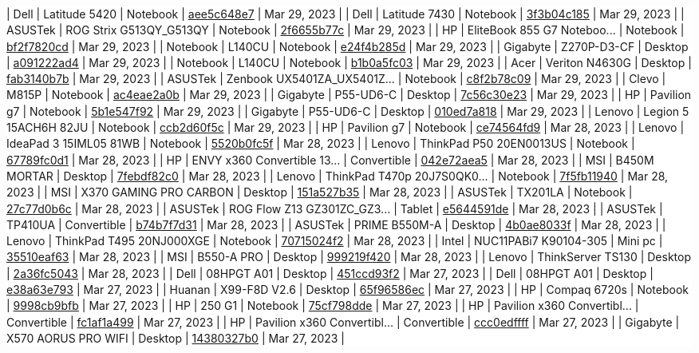 | Dell          | Latitude 5420               | Notebook    | [aee5c648e7](https://linux-hardware.org/?probe=aee5c648e7) | Mar 29, 2023 |
| Dell          | Latitude 7430               | Notebook    | [3f3b04c185](https://linux-hardware.org/?probe=3f3b04c185) | Mar 29, 2023 |
| ASUSTek       | ROG Strix G513QY_G513QY     | Notebook    | [2f6655b77c](https://linux-hardware.org/?probe=2f6655b77c) | Mar 29, 2023 |
| HP            | EliteBook 855 G7 Noteboo... | Notebook    | [bf2f7820cd](https://linux-hardware.org/?probe=bf2f7820cd) | Mar 29, 2023 |
| Notebook      | L140CU                      | Notebook    | [e24f4b285d](https://linux-hardware.org/?probe=e24f4b285d) | Mar 29, 2023 |
| Gigabyte      | Z270P-D3-CF                 | Desktop     | [a091222ad4](https://linux-hardware.org/?probe=a091222ad4) | Mar 29, 2023 |
| Notebook      | L140CU                      | Notebook    | [b1b0a5fc03](https://linux-hardware.org/?probe=b1b0a5fc03) | Mar 29, 2023 |
| Acer          | Veriton N4630G              | Desktop     | [fab3140b7b](https://linux-hardware.org/?probe=fab3140b7b) | Mar 29, 2023 |
| ASUSTek       | Zenbook UX5401ZA_UX5401Z... | Notebook    | [c8f2b78c09](https://linux-hardware.org/?probe=c8f2b78c09) | Mar 29, 2023 |
| Clevo         | M815P                       | Notebook    | [ac4eae2a0b](https://linux-hardware.org/?probe=ac4eae2a0b) | Mar 29, 2023 |
| Gigabyte      | P55-UD6-C                   | Desktop     | [7c56c30e23](https://linux-hardware.org/?probe=7c56c30e23) | Mar 29, 2023 |
| HP            | Pavilion g7                 | Notebook    | [5b1e547f92](https://linux-hardware.org/?probe=5b1e547f92) | Mar 29, 2023 |
| Gigabyte      | P55-UD6-C                   | Desktop     | [010ed7a818](https://linux-hardware.org/?probe=010ed7a818) | Mar 29, 2023 |
| Lenovo        | Legion 5 15ACH6H 82JU       | Notebook    | [ccb2d60f5c](https://linux-hardware.org/?probe=ccb2d60f5c) | Mar 29, 2023 |
| HP            | Pavilion g7                 | Notebook    | [ce74564fd9](https://linux-hardware.org/?probe=ce74564fd9) | Mar 28, 2023 |
| Lenovo        | IdeaPad 3 15IML05 81WB      | Notebook    | [5520b0fc5f](https://linux-hardware.org/?probe=5520b0fc5f) | Mar 28, 2023 |
| Lenovo        | ThinkPad P50 20EN0013US     | Notebook    | [67789fc0d1](https://linux-hardware.org/?probe=67789fc0d1) | Mar 28, 2023 |
| HP            | ENVY x360 Convertible 13... | Convertible | [042e72aea5](https://linux-hardware.org/?probe=042e72aea5) | Mar 28, 2023 |
| MSI           | B450M MORTAR                | Desktop     | [7febdf82c0](https://linux-hardware.org/?probe=7febdf82c0) | Mar 28, 2023 |
| Lenovo        | ThinkPad T470p 20J7S0QK0... | Notebook    | [7f5fb11940](https://linux-hardware.org/?probe=7f5fb11940) | Mar 28, 2023 |
| MSI           | X370 GAMING PRO CARBON      | Desktop     | [151a527b35](https://linux-hardware.org/?probe=151a527b35) | Mar 28, 2023 |
| ASUSTek       | TX201LA                     | Notebook    | [27c77d0b6c](https://linux-hardware.org/?probe=27c77d0b6c) | Mar 28, 2023 |
| ASUSTek       | ROG Flow Z13 GZ301ZC_GZ3... | Tablet      | [e5644591de](https://linux-hardware.org/?probe=e5644591de) | Mar 28, 2023 |
| ASUSTek       | TP410UA                     | Convertible | [b74b7f7d31](https://linux-hardware.org/?probe=b74b7f7d31) | Mar 28, 2023 |
| ASUSTek       | PRIME B550M-A               | Desktop     | [4b0ae8033f](https://linux-hardware.org/?probe=4b0ae8033f) | Mar 28, 2023 |
| Lenovo        | ThinkPad T495 20NJ000XGE    | Notebook    | [70715024f2](https://linux-hardware.org/?probe=70715024f2) | Mar 28, 2023 |
| Intel         | NUC11PABi7 K90104-305       | Mini pc     | [35510eaf63](https://linux-hardware.org/?probe=35510eaf63) | Mar 28, 2023 |
| MSI           | B550-A PRO                  | Desktop     | [999219f420](https://linux-hardware.org/?probe=999219f420) | Mar 28, 2023 |
| Lenovo        | ThinkServer TS130           | Desktop     | [2a36fc5043](https://linux-hardware.org/?probe=2a36fc5043) | Mar 28, 2023 |
| Dell          | 08HPGT A01                  | Desktop     | [451ccd93f2](https://linux-hardware.org/?probe=451ccd93f2) | Mar 27, 2023 |
| Dell          | 08HPGT A01                  | Desktop     | [e38a63e793](https://linux-hardware.org/?probe=e38a63e793) | Mar 27, 2023 |
| Huanan        | X99-F8D V2.6                | Desktop     | [65f96586ec](https://linux-hardware.org/?probe=65f96586ec) | Mar 27, 2023 |
| HP            | Compaq 6720s                | Notebook    | [9998cb9bfb](https://linux-hardware.org/?probe=9998cb9bfb) | Mar 27, 2023 |
| HP            | 250 G1                      | Notebook    | [75cf798dde](https://linux-hardware.org/?probe=75cf798dde) | Mar 27, 2023 |
| HP            | Pavilion x360 Convertibl... | Convertible | [fc1af1a499](https://linux-hardware.org/?probe=fc1af1a499) | Mar 27, 2023 |
| HP            | Pavilion x360 Convertibl... | Convertible | [ccc0edffff](https://linux-hardware.org/?probe=ccc0edffff) | Mar 27, 2023 |
| Gigabyte      | X570 AORUS PRO WIFI         | Desktop     | [14380327b0](https://linux-hardware.org/?probe=14380327b0) | Mar 27, 2023 |